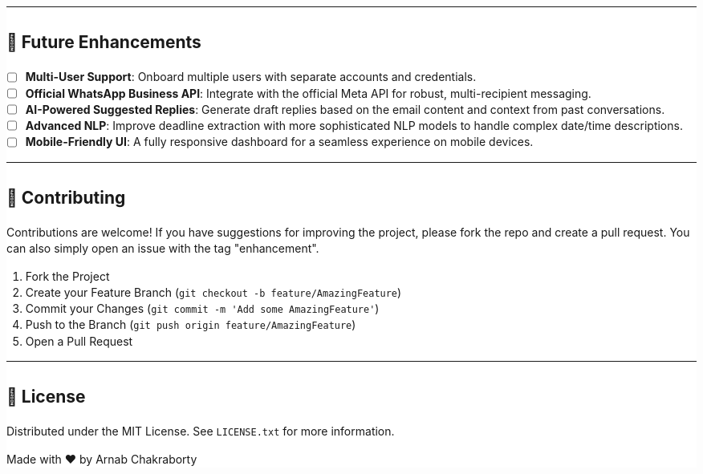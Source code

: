 -----

## 🔮 Future Enhancements

  - [ ] **Multi-User Support**: Onboard multiple users with separate accounts and credentials.
  - [ ] **Official WhatsApp Business API**: Integrate with the official Meta API for robust, multi-recipient messaging.
  - [ ] **AI-Powered Suggested Replies**: Generate draft replies based on the email content and context from past conversations.
  - [ ] **Advanced NLP**: Improve deadline extraction with more sophisticated NLP models to handle complex date/time descriptions.
  - [ ] **Mobile-Friendly UI**: A fully responsive dashboard for a seamless experience on mobile devices.

-----

## 🤝 Contributing

Contributions are welcome\! If you have suggestions for improving the project, please fork the repo and create a pull request. You can also simply open an issue with the tag "enhancement".

1.  Fork the Project
2.  Create your Feature Branch (`git checkout -b feature/AmazingFeature`)
3.  Commit your Changes (`git commit -m 'Add some AmazingFeature'`)
4.  Push to the Branch (`git push origin feature/AmazingFeature`)
5.  Open a Pull Request

-----

## 📜 License

Distributed under the MIT License. See `LICENSE.txt` for more information.

Made with ❤️ by Arnab Chakraborty
